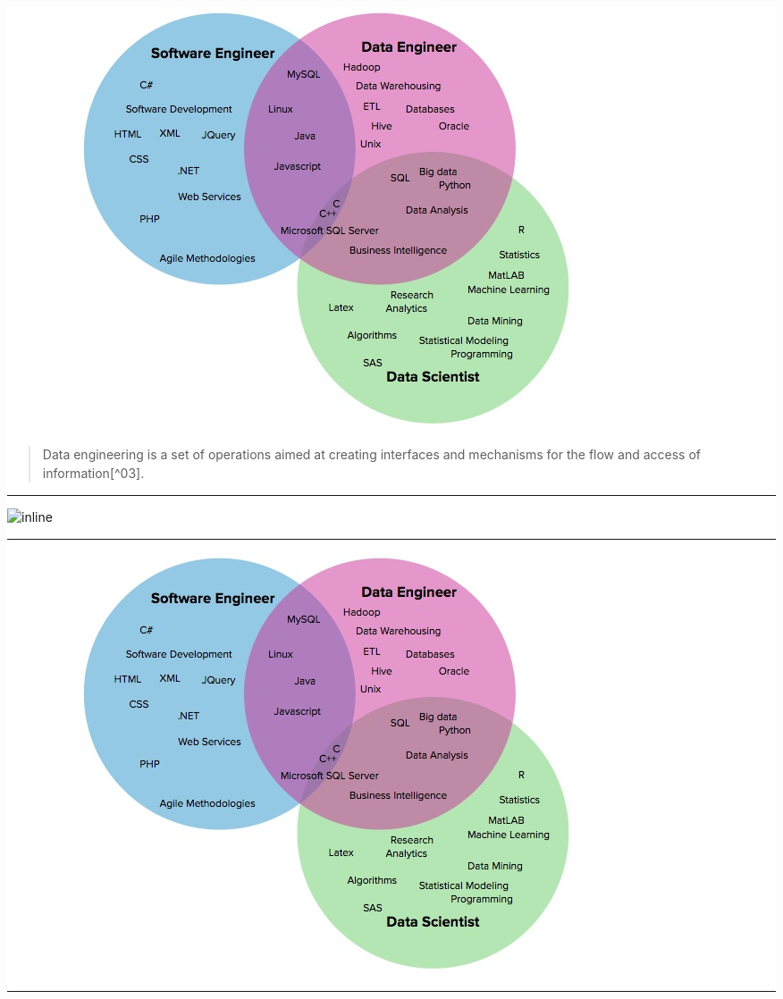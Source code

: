 ![](../attachments/dataengineer.png)

> Data engineering is a set of operations aimed at creating interfaces and mechanisms for the flow and access of information[^03].

---

<iframe border=0 frameborder=0 height=250 width=550
 src="https://twitframe.com/show?url=https://twitter.com/sethrosen/status/1252291581320757249?s=20"></iframe>
 
![inline](../attachments/seth-rosen-twitter-pull-data.png)
 
---

![inline](../attachments/dataengineer.png)

---

[^02]: http://emanueledellavalle.org/slides/dspm/ds4biz.html#25 
[^04]: [Source: The Rise of Data Engineer](https://www.freecodecamp.org/news/the-rise-of-the-data-engineer-91be18f1e603/)
[^05]: [Netflix Innovation](https://netflixtechblog.com/notebook-innovation-591ee3221233)
[^06]: [The Manifesto](https://www.knowledgescientist.org/)
[^07]: [Data as Fact](https://en.wikipedia.org/wiki/DIKW_pyramid#Data_as_fact)
[^09]: [Data in Computing](https://en.wikipedia.org/wiki/Data_(computing))
[^source1]: [https://www.saagie.com/blog/our-extended-big-data-ai-recap/](https://www.saagie.com/blog/our-extended-big-data-ai-recap/)
[^011]: we are focusing on ETL
[^012]: [JeffMagnusson, 2016](https://multithreaded.stitchfix.com/blog/2016/03/16/engineers-shouldnt-write-etl/)